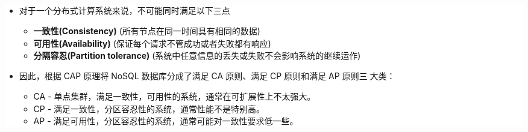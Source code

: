- 对于一个分布式计算系统来说，不可能同时满足以下三点
     -  **一致性(Consistency)** (所有节点在同一时间具有相同的数据)
     -  **可用性(Availability)** (保证每个请求不管成功或者失败都有响应)
     -  **分隔容忍(Partition tolerance)** (系统中任意信息的丢失或失败不会影响系统的继续运作)

- 因此，根据 CAP 原理将 NoSQL 数据库分成了满足 CA 原则、满足 CP 原则和满足 AP 原则三 大类：
     -  CA - 单点集群，满足一致性，可用性的系统，通常在可扩展性上不太强大。
     -  CP - 满足一致性，分区容忍性的系统，通常性能不是特别高。
     -  AP - 满足可用性，分区容忍性的系统，通常可能对一致性要求低一些。